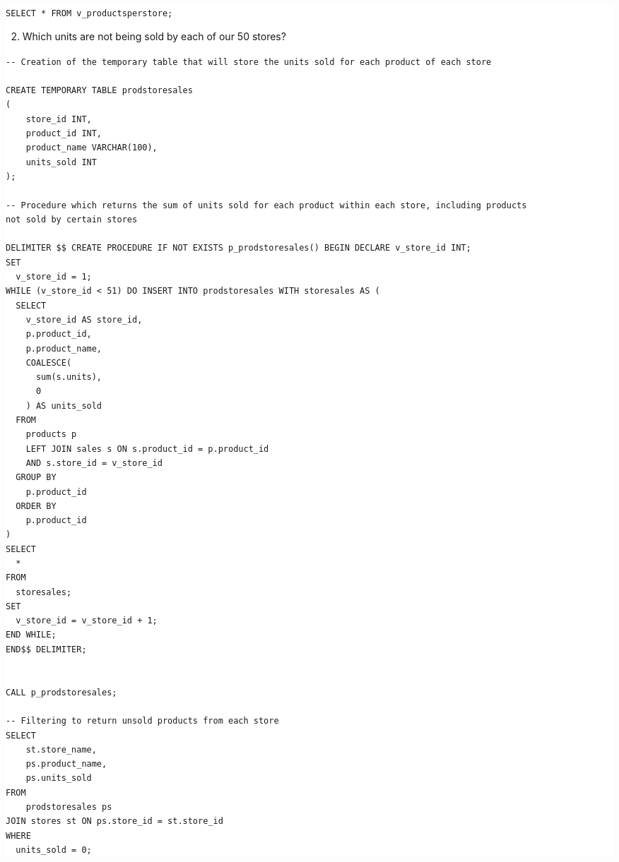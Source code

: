 ```
SELECT * FROM v_productsperstore;
```

2.  Which units are not being sold by each of our 50 stores?
```
-- Creation of the temporary table that will store the units sold for each product of each store

CREATE TEMPORARY TABLE prodstoresales
(
    store_id INT,
    product_id INT,
    product_name VARCHAR(100),
    units_sold INT
);

-- Procedure which returns the sum of units sold for each product within each store, including products 
not sold by certain stores

DELIMITER $$ CREATE PROCEDURE IF NOT EXISTS p_prodstoresales() BEGIN DECLARE v_store_id INT;
SET 
  v_store_id = 1;
WHILE (v_store_id < 51) DO INSERT INTO prodstoresales WITH storesales AS (
  SELECT 
    v_store_id AS store_id, 
    p.product_id, 
    p.product_name, 
    COALESCE(
      sum(s.units), 
      0
    ) AS units_sold 
  FROM 
    products p 
    LEFT JOIN sales s ON s.product_id = p.product_id 
    AND s.store_id = v_store_id 
  GROUP BY 
    p.product_id 
  ORDER BY 
    p.product_id
) 
SELECT 
  * 
FROM 
  storesales;
SET 
  v_store_id = v_store_id + 1;
END WHILE;
END$$ DELIMITER;


CALL p_prodstoresales;

-- Filtering to return unsold products from each store 
SELECT 
    st.store_name,
    ps.product_name,
    ps.units_sold
FROM
	prodstoresales ps
JOIN stores st ON ps.store_id = st.store_id 
WHERE 
  units_sold = 0;
```
